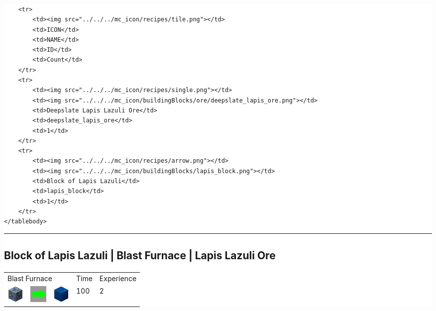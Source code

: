 		<tr>
			<td><img src="../../../mc_icon/recipes/tile.png"></td>
			<td>ICON</td>
			<td>NAME</td>
			<td>ID</td>
			<td>Count</td>
		</tr>
		<tr>
			<td><img src="../../../mc_icon/recipes/single.png"></td>
			<td><img src="../../../mc_icon/buildingBlocks/ore/deepslate_lapis_ore.png"></td>
			<td>Deepslate Lapis Lazuli Ore</td>
			<td>deepslate_lapis_ore</td>
			<td>1</td>
		</tr>
		<tr>
			<td><img src="../../../mc_icon/recipes/arrow.png"></td>
			<td><img src="../../../mc_icon/buildingBlocks/lapis_block.png"></td>
			<td>Block of Lapis Lazuli</td>
			<td>lapis_block</td>
			<td>1</td>
		</tr>
	</tablebody>
</table>

---




## Block of Lapis Lazuli | Blast Furnace | Lapis Lazuli Ore

<table>
	<tablebody>
		<tr>
			<td colspan="3">Blast Furnace</td>
			<td>Time</td>
			<td>Experience</td>
		</tr>
		<tr>
			<td><img src="../../../mc_icon/buildingBlocks/ore/lapis_ore.png"></td>
			<td><img src="../../../mc_icon/recipes/arrow.png"></td>
			<td><img src="../../../mc_icon/buildingBlocks/lapis_block.png"></td>
			<td>100</td>
			<td>2</td>
		</tr>
	</tablebody>